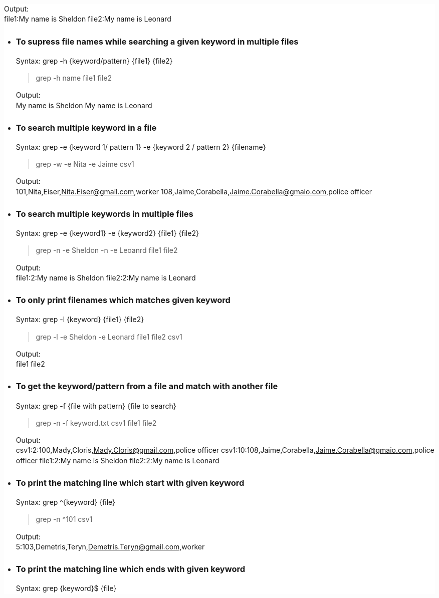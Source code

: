   Output: <br/>
  file1:My name is Sheldon
  file2:My name is Leonard

- ### To supress file names while searching a given keyword in multiple files
  Syntax: grep -h {keyword/pattern} {file1} {file2}

  > grep -h name file1 file2

  Output: <br/>
  My name is Sheldon
  My name is Leonard

- ### To search multiple keyword in a file
  Syntax: grep -e {keyword 1/ pattern 1} -e {keyword 2 / pattern 2} {filename}

  > grep -w -e Nita -e Jaime csv1

  Output: <br/>
  101,Nita,Eiser,Nita.Eiser@gmail.com,worker
  108,Jaime,Corabella,Jaime.Corabella@gmaio.com,police officer

- ### To search multiple keywords in multiple files
  Syntax: grep -e {keyword1} -e {keyword2} {file1} {file2}

  > grep -n -e Sheldon -n -e Leoanrd file1 file2

  Output: <br/>
  file1:2:My name is Sheldon
  file2:2:My name is Leonard

- ### To only print filenames which matches given keyword
  Syntax: grep -l {keyword} {file1} {file2}

  > grep -l -e Sheldon -e Leonard file1 file2 csv1 

  Output: <br/>
  file1
  file2

- ### To get the keyword/pattern from a file and match with another file
  Syntax: grep -f {file with pattern} {file to search} 

  > grep -n -f keyword.txt csv1 file1 file2

  Output: <br/>
  csv1:2:100,Mady,Cloris,Mady.Cloris@gmail.com,police officer
    csv1:10:108,Jaime,Corabella,Jaime.Corabella@gmaio.com,police officer
    file1:2:My name is Sheldon
    file2:2:My name is Leonard

- ### To print the matching line which start with given keyword
  Syntax: grep ^{keyword} {file}

  > grep -n ^101 csv1

  Output: <br/>
  5:103,Demetris,Teryn,Demetris.Teryn@gmail.com,worker

- ### To print the matching line which ends with given keyword
  Syntax: grep {keyword}$ {file}
